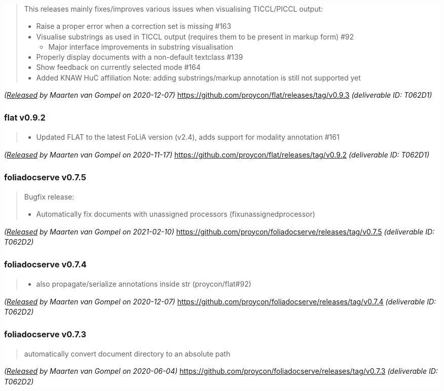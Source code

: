 > This releases mainly fixes/improves various issues when visualising TICCL/PICCL output:
>
> * Raise a proper error when a correction set is missing #163
> * Visualise substrings as used in TICCL output (requires them to be present in markup form) #92
>    * Major interface improvements in substring visualisation
> * Properly display documents with a non-default textclass #139
> * Show feedback on currently selected mode #164
> * Added KNAW HuC affiliation
> Note: adding substrings/markup annotation is still not supported yet


*([Released](https://github.com/proycon/flat/releases/tag/v0.9.3) by Maarten van Gompel on 2020-12-07)*
https://github.com/proycon/flat/releases/tag/v0.9.3
*(deliverable ID: T062D1)*

### flat v0.9.2

> * Updated FLAT to the latest FoLiA version (v2.4), adds support for modality annotation #161


*([Released](https://github.com/proycon/flat/releases/tag/v0.9.2) by Maarten van Gompel on 2020-11-17)*
https://github.com/proycon/flat/releases/tag/v0.9.2
*(deliverable ID: T062D1)*

### foliadocserve v0.7.5

> Bugfix release:
>
> * Automatically fix documents with unassigned processors (fixunassignedprocessor)


*([Released](https://github.com/proycon/foliadocserve/releases/tag/v0.7.5) by Maarten van Gompel on 2021-02-10)*
https://github.com/proycon/foliadocserve/releases/tag/v0.7.5
*(deliverable ID: T062D2)*

### foliadocserve v0.7.4

> * also propagate/serialize annotations inside str (proycon/flat#92)


*([Released](https://github.com/proycon/foliadocserve/releases/tag/v0.7.4) by Maarten van Gompel on 2020-12-07)*
https://github.com/proycon/foliadocserve/releases/tag/v0.7.4
*(deliverable ID: T062D2)*

### foliadocserve v0.7.3

> automatically convert document directory to an absolute path


*([Released](https://github.com/proycon/foliadocserve/releases/tag/v0.7.3) by Maarten van Gompel on 2020-06-04)*
https://github.com/proycon/foliadocserve/releases/tag/v0.7.3
*(deliverable ID: T062D2)*

